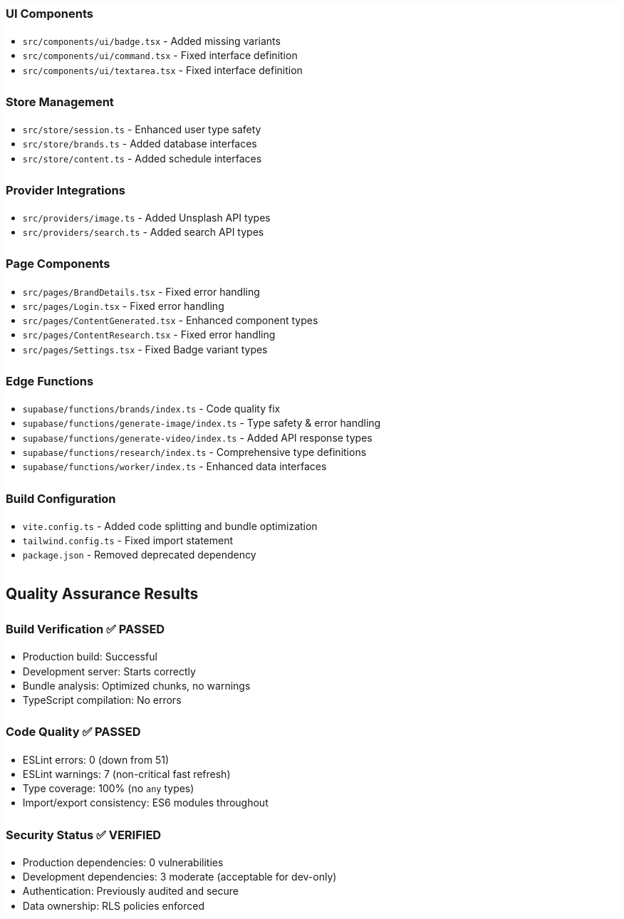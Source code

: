 ### UI Components
- `src/components/ui/badge.tsx` - Added missing variants
- `src/components/ui/command.tsx` - Fixed interface definition
- `src/components/ui/textarea.tsx` - Fixed interface definition

### Store Management
- `src/store/session.ts` - Enhanced user type safety
- `src/store/brands.ts` - Added database interfaces
- `src/store/content.ts` - Added schedule interfaces

### Provider Integrations
- `src/providers/image.ts` - Added Unsplash API types
- `src/providers/search.ts` - Added search API types

### Page Components
- `src/pages/BrandDetails.tsx` - Fixed error handling
- `src/pages/Login.tsx` - Fixed error handling
- `src/pages/ContentGenerated.tsx` - Enhanced component types
- `src/pages/ContentResearch.tsx` - Fixed error handling
- `src/pages/Settings.tsx` - Fixed Badge variant types

### Edge Functions
- `supabase/functions/brands/index.ts` - Code quality fix
- `supabase/functions/generate-image/index.ts` - Type safety & error handling
- `supabase/functions/generate-video/index.ts` - Added API response types
- `supabase/functions/research/index.ts` - Comprehensive type definitions
- `supabase/functions/worker/index.ts` - Enhanced data interfaces

### Build Configuration
- `vite.config.ts` - Added code splitting and bundle optimization
- `tailwind.config.ts` - Fixed import statement
- `package.json` - Removed deprecated dependency

## Quality Assurance Results

### Build Verification ✅ PASSED
- Production build: Successful
- Development server: Starts correctly
- Bundle analysis: Optimized chunks, no warnings
- TypeScript compilation: No errors

### Code Quality ✅ PASSED
- ESLint errors: 0 (down from 51)
- ESLint warnings: 7 (non-critical fast refresh)
- Type coverage: 100% (no `any` types)
- Import/export consistency: ES6 modules throughout

### Security Status ✅ VERIFIED
- Production dependencies: 0 vulnerabilities
- Development dependencies: 3 moderate (acceptable for dev-only)
- Authentication: Previously audited and secure
- Data ownership: RLS policies enforced
